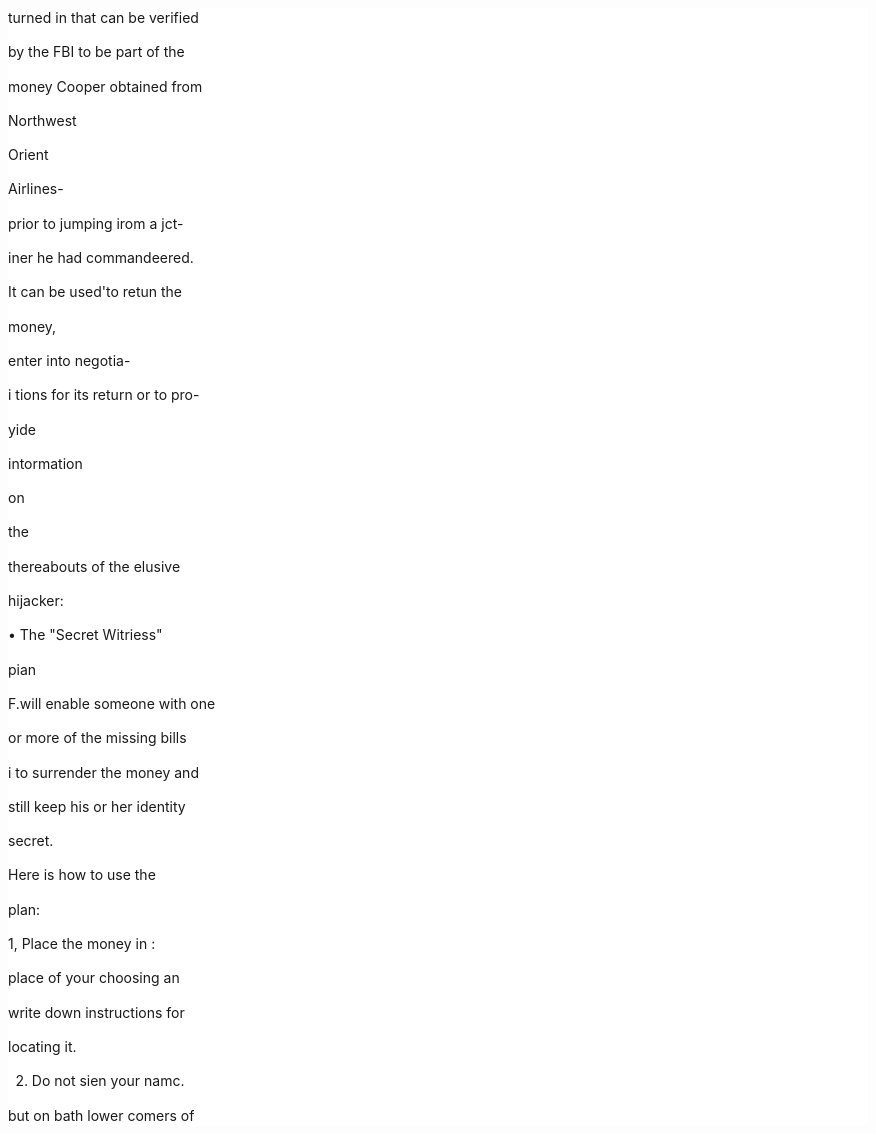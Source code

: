 turned in that can be verified

by the FBI to be part of the

money Cooper obtained from

Northwest

Orient

Airlines-

prior to jumping irom a jct-

iner he had commandeered.

It can be used'to retun the

money,

enter into negotia-

i tions for its return or to pro-

yide

intormation

on

the

thereabouts of the elusive

hijacker:

• The "Secret Witriess"

pian

F.will enable someone with one

or more of the missing bills

i to surrender the money and

still keep his or her identity

secret.

Here is how to use the

plan:

1, Place the money in :

place of your choosing an

write down instructions for

locating it.

2. Do not sien your namc.

but on bath lower comers of
